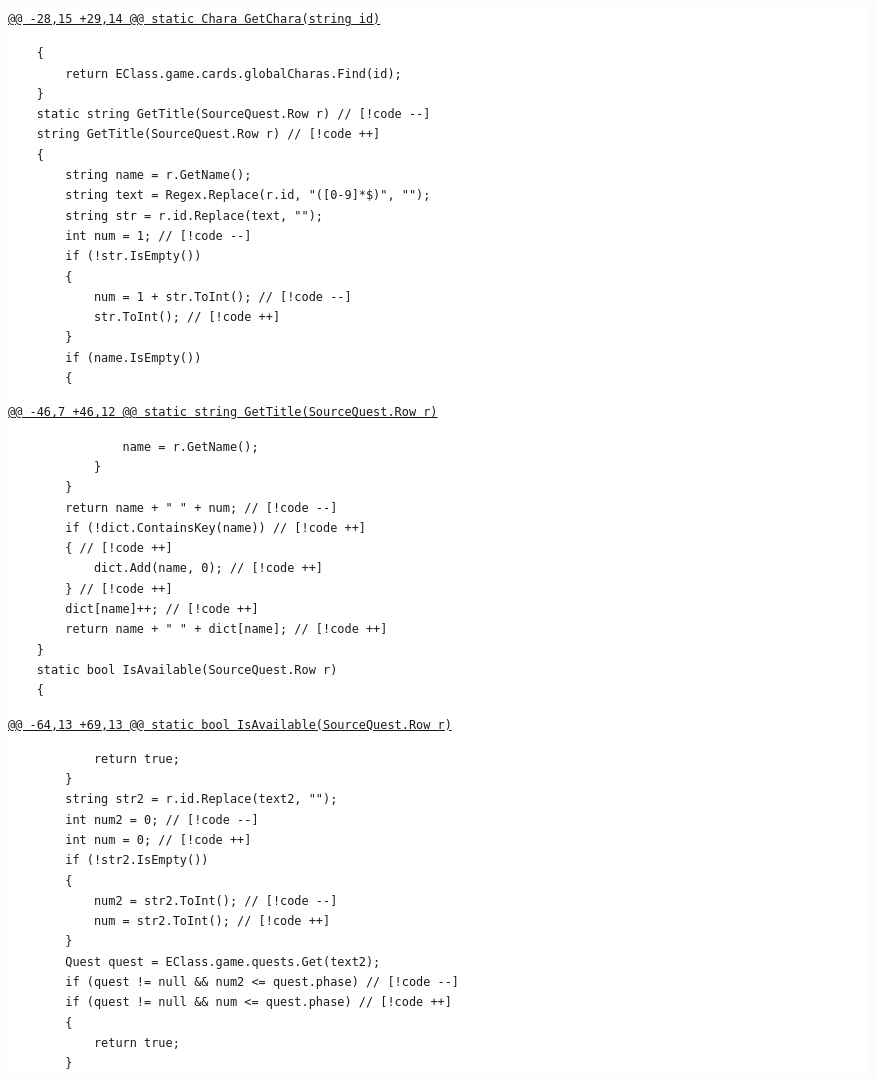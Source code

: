 [`@@ -28,15 +29,14 @@ static Chara GetChara(string id)`](https://github.com/Elin-Modding-Resources/Elin-Decompiled/blob/60c05b2ba85b8d2dc1d014678aa3261ee60c60cf/Elin/TraitStoryBookHome.cs#L28-L42)
```cs:line-numbers=28
	{
		return EClass.game.cards.globalCharas.Find(id);
	}
	static string GetTitle(SourceQuest.Row r) // [!code --]
	string GetTitle(SourceQuest.Row r) // [!code ++]
	{
		string name = r.GetName();
		string text = Regex.Replace(r.id, "([0-9]*$)", "");
		string str = r.id.Replace(text, "");
		int num = 1; // [!code --]
		if (!str.IsEmpty())
		{
			num = 1 + str.ToInt(); // [!code --]
			str.ToInt(); // [!code ++]
		}
		if (name.IsEmpty())
		{
```

[`@@ -46,7 +46,12 @@ static string GetTitle(SourceQuest.Row r)`](https://github.com/Elin-Modding-Resources/Elin-Decompiled/blob/60c05b2ba85b8d2dc1d014678aa3261ee60c60cf/Elin/TraitStoryBookHome.cs#L46-L52)
```cs:line-numbers=46
				name = r.GetName();
			}
		}
		return name + " " + num; // [!code --]
		if (!dict.ContainsKey(name)) // [!code ++]
		{ // [!code ++]
			dict.Add(name, 0); // [!code ++]
		} // [!code ++]
		dict[name]++; // [!code ++]
		return name + " " + dict[name]; // [!code ++]
	}
	static bool IsAvailable(SourceQuest.Row r)
	{
```

[`@@ -64,13 +69,13 @@ static bool IsAvailable(SourceQuest.Row r)`](https://github.com/Elin-Modding-Resources/Elin-Decompiled/blob/60c05b2ba85b8d2dc1d014678aa3261ee60c60cf/Elin/TraitStoryBookHome.cs#L64-L76)
```cs:line-numbers=64
			return true;
		}
		string str2 = r.id.Replace(text2, "");
		int num2 = 0; // [!code --]
		int num = 0; // [!code ++]
		if (!str2.IsEmpty())
		{
			num2 = str2.ToInt(); // [!code --]
			num = str2.ToInt(); // [!code ++]
		}
		Quest quest = EClass.game.quests.Get(text2);
		if (quest != null && num2 <= quest.phase) // [!code --]
		if (quest != null && num <= quest.phase) // [!code ++]
		{
			return true;
		}
```
